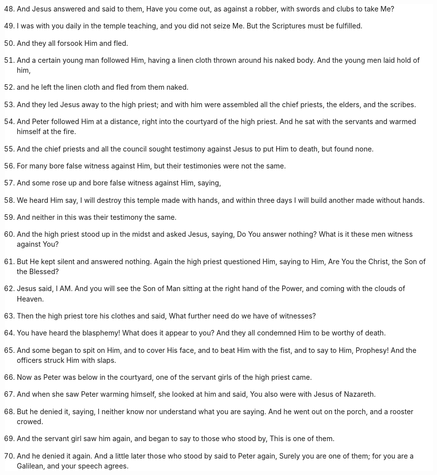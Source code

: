 48. And Jesus answered and said to them, Have you come out, as against a robber, with swords and clubs to take Me?

49. I was with you daily in the temple teaching, and you did not seize Me. But the Scriptures must be fulfilled.

50. And they all forsook Him and fled.

51. And a certain young man followed Him, having a linen cloth thrown around his naked body. And the young men laid hold of him,

52. and he left the linen cloth and fled from them naked.

53. And they led Jesus away to the high priest; and with him were assembled all the chief priests, the elders, and the scribes.

54. And Peter followed Him at a distance, right into the courtyard of the high priest. And he sat with the servants and warmed himself at the fire.

55. And the chief priests and all the council sought testimony against Jesus to put Him to death, but found none.

56. For many bore false witness against Him, but their testimonies were not the same.

57. And some rose up and bore false witness against Him, saying,

58. We heard Him say, I will destroy this temple made with hands, and within three days I will build another made without hands.

59. And neither in this was their testimony the same.

60. And the high priest stood up in the midst and asked Jesus, saying, Do You answer nothing? What is it these men witness against You?

61. But He kept silent and answered nothing. Again the high priest questioned Him, saying to Him, Are You the Christ, the Son of the Blessed?

62. Jesus said, I AM. And you will see the Son of Man sitting at the right hand of the Power, and coming with the clouds of Heaven.

63. Then the high priest tore his clothes and said, What further need do we have of witnesses?

64. You have heard the blasphemy! What does it appear to you? And they all condemned Him to be worthy of death.

65. And some began to spit on Him, and to cover His face, and to beat Him with the fist, and to say to Him, Prophesy! And the officers struck Him with slaps.

66. Now as Peter was below in the courtyard, one of the servant girls of the high priest came.

67. And when she saw Peter warming himself, she looked at him and said, You also were with Jesus of Nazareth.

68. But he denied it, saying, I neither know nor understand what you are saying. And he went out on the porch, and a rooster crowed.

69. And the servant girl saw him again, and began to say to those who stood by, This is one of them.

70. And he denied it again. And a little later those who stood by said to Peter again, Surely you are one of them; for you are a Galilean, and your speech agrees.

